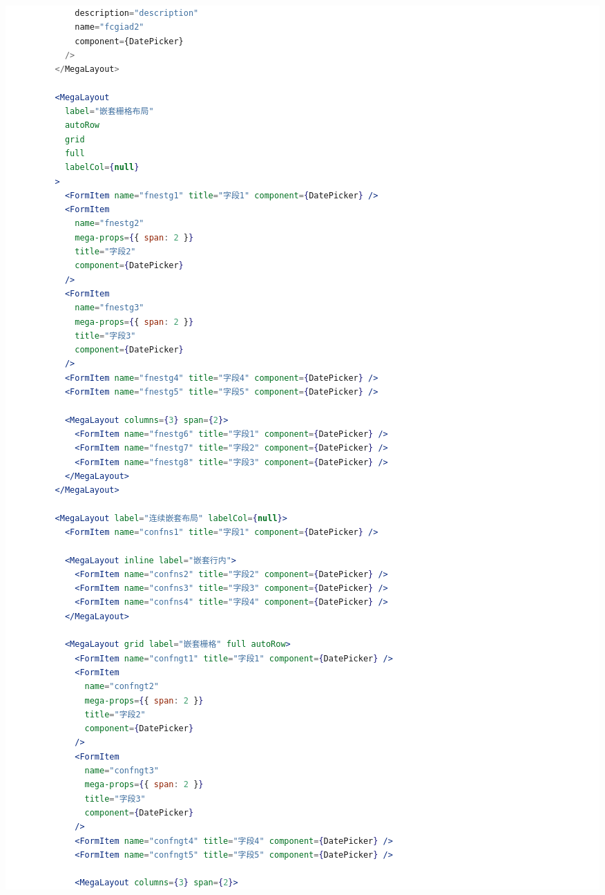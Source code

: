 ```jsx
              description="description"
              name="fcgiad2"
              component={DatePicker}
            />
          </MegaLayout>

          <MegaLayout
            label="嵌套栅格布局"
            autoRow
            grid
            full
            labelCol={null}
          >
            <FormItem name="fnestg1" title="字段1" component={DatePicker} />
            <FormItem
              name="fnestg2"
              mega-props={{ span: 2 }}
              title="字段2"
              component={DatePicker}
            />
            <FormItem
              name="fnestg3"
              mega-props={{ span: 2 }}
              title="字段3"
              component={DatePicker}
            />
            <FormItem name="fnestg4" title="字段4" component={DatePicker} />
            <FormItem name="fnestg5" title="字段5" component={DatePicker} />

            <MegaLayout columns={3} span={2}>
              <FormItem name="fnestg6" title="字段1" component={DatePicker} />
              <FormItem name="fnestg7" title="字段2" component={DatePicker} />
              <FormItem name="fnestg8" title="字段3" component={DatePicker} />
            </MegaLayout>
          </MegaLayout>

          <MegaLayout label="连续嵌套布局" labelCol={null}>
            <FormItem name="confns1" title="字段1" component={DatePicker} />

            <MegaLayout inline label="嵌套行内">
              <FormItem name="confns2" title="字段2" component={DatePicker} />
              <FormItem name="confns3" title="字段3" component={DatePicker} />
              <FormItem name="confns4" title="字段4" component={DatePicker} />
            </MegaLayout>

            <MegaLayout grid label="嵌套栅格" full autoRow>
              <FormItem name="confngt1" title="字段1" component={DatePicker} />
              <FormItem
                name="confngt2"
                mega-props={{ span: 2 }}
                title="字段2"
                component={DatePicker}
              />
              <FormItem
                name="confngt3"
                mega-props={{ span: 2 }}
                title="字段3"
                component={DatePicker}
              />
              <FormItem name="confngt4" title="字段4" component={DatePicker} />
              <FormItem name="confngt5" title="字段5" component={DatePicker} />

              <MegaLayout columns={3} span={2}>
```
